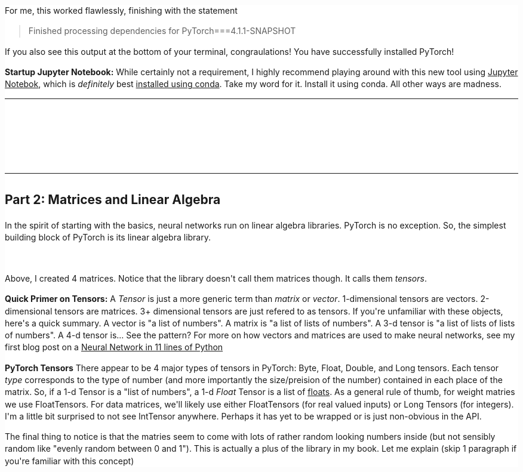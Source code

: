 <p>For me, this worked flawlessly, finishing with the statement</p>
<blockquote>
Finished processing dependencies for PyTorch===4.1.1-SNAPSHOT
</blockquote>

<p>If you also see this output at the bottom of your terminal, congraulations! You have successfully installed PyTorch!</p>

<p><b>Startup Jupyter Notebook:</b> While certainly not a requirement, I highly recommend playing around with this new tool using <a href="http://jupyter.readthedocs.io/en/latest/install.html">Jupyter Notebok</a>, which is <i>definitely</i> best <a href="http://jupyter.readthedocs.io/en/latest/install.html">installed using conda</a>. Take my word for it. Install it using conda. All other ways are madness.</p>

<hr />
<script async src="//pagead2.googlesyndication.com/pagead/js/adsbygoogle.js"></script>

<ins class="adsbygoogle"
     style="display:inline-block;width:728px;height:90px"
     data-ad-client="ca-pub-6751104560361558"
     data-ad-slot="2365390629"></ins>
<script>
(adsbygoogle = window.adsbygoogle || []).push({});
</script>
<hr />


<h2 class="section-heading">Part 2: Matrices and Linear Algebra</h2>

<p>In the spirit of starting with the basics, neural networks run on linear algebra libraries. PyTorch is no exception. So, the simplest building block of PyTorch is its linear algebra library. </p>

<img class="img-responsive" width="100%" src="{{ site.baseurl }}/img/pytorch_1.png" alt="">

<p>Above, I created 4 matrices. Notice that the library doesn't call them matrices though. It calls them <i>tensors</i>.</p>

<p><b>Quick Primer on Tensors:</b> A <i>Tensor</i> is just a more generic term than <i>matrix</i> or <i>vector</i>. 1-dimensional tensors are vectors. 2-dimensional tensors are matrices. 3+ dimensional tensors are just refered to as tensors. If you're unfamiliar with these objects, here's a quick summary. A vector is "a list of numbers". A matrix is "a list of lists of numbers". A 3-d tensor is "a list of lists of lists of numbers". A 4-d tensor is... See the pattern? For more on how vectors and matrices are used to make neural networks, see my first blog post on a <a href="http://iamtrask.github.io/2015/07/12/basic-python-network/">Neural Network in 11 lines of Python</a></p>

<p><b>PyTorch Tensors</b> There appear to be 4 major types of tensors in PyTorch: Byte, Float, Double, and Long tensors. Each tensor <i>type</i> corresponds to the type of number (and more importantly the size/preision of the number) contained in each place of the matrix. So, if a 1-d Tensor is a "list of numbers", a 1-d <i>Float</i> Tensor is a list of <u>floats</u>. As a general rule of thumb, for weight matries we use FloatTensors. For data matrices, we'll likely use either FloatTensors (for real valued inputs) or Long Tensors (for integers). I'm a little bit surprised to not see IntTensor anywhere. Perhaps it has yet to be wrapped or is just non-obvious in the API.</p>

<p>The final thing to notice is that the matries seem to come with lots of rather random looking numbers inside (but not sensibly random like "evenly random between 0 and 1"). This is actually a plus of the library in my book. Let me explain (skip 1 paragraph if you're familiar with this concept)</p>
